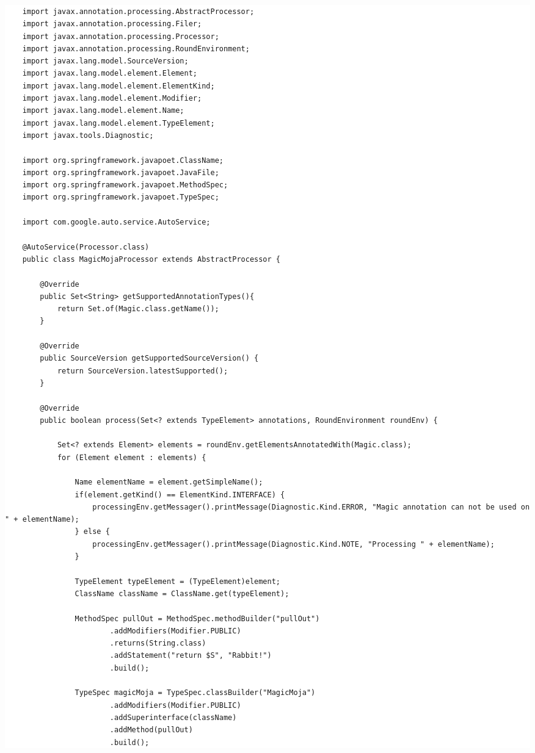         import javax.annotation.processing.AbstractProcessor;
        import javax.annotation.processing.Filer;
        import javax.annotation.processing.Processor;
        import javax.annotation.processing.RoundEnvironment;
        import javax.lang.model.SourceVersion;
        import javax.lang.model.element.Element;
        import javax.lang.model.element.ElementKind;
        import javax.lang.model.element.Modifier;
        import javax.lang.model.element.Name;
        import javax.lang.model.element.TypeElement;
        import javax.tools.Diagnostic;
        
        import org.springframework.javapoet.ClassName;
        import org.springframework.javapoet.JavaFile;
        import org.springframework.javapoet.MethodSpec;
        import org.springframework.javapoet.TypeSpec;
        
        import com.google.auto.service.AutoService;
        
        @AutoService(Processor.class)
        public class MagicMojaProcessor extends AbstractProcessor {
        
        	@Override
        	public Set<String> getSupportedAnnotationTypes(){
        		return Set.of(Magic.class.getName());
        	}
        	
        	@Override
        	public SourceVersion getSupportedSourceVersion() {
        		return SourceVersion.latestSupported();
        	}
        	
        	@Override
        	public boolean process(Set<? extends TypeElement> annotations, RoundEnvironment roundEnv) {
        
        		Set<? extends Element> elements = roundEnv.getElementsAnnotatedWith(Magic.class);
        		for (Element element : elements) {
        			
        			Name elementName = element.getSimpleName();
        			if(element.getKind() == ElementKind.INTERFACE) {
        				processingEnv.getMessager().printMessage(Diagnostic.Kind.ERROR, "Magic annotation can not be used on " + elementName);
        			} else {
        				processingEnv.getMessager().printMessage(Diagnostic.Kind.NOTE, "Processing " + elementName);
        			}
        			
        			TypeElement typeElement = (TypeElement)element;
        			ClassName className = ClassName.get(typeElement);
        			
        			MethodSpec pullOut = MethodSpec.methodBuilder("pullOut")
        					.addModifiers(Modifier.PUBLIC)
        					.returns(String.class)
        					.addStatement("return $S", "Rabbit!")
        					.build();
        			
        			TypeSpec magicMoja = TypeSpec.classBuilder("MagicMoja")
        					.addModifiers(Modifier.PUBLIC)
        					.addSuperinterface(className)
        					.addMethod(pullOut)
        					.build();
        				